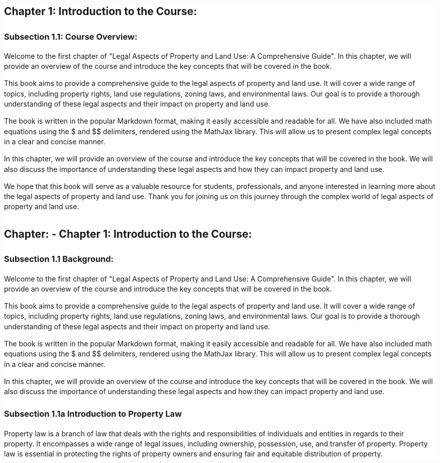 ## Chapter 1: Introduction to the Course:

### Subsection 1.1: Course Overview:

Welcome to the first chapter of "Legal Aspects of Property and Land Use: A Comprehensive Guide". In this chapter, we will provide an overview of the course and introduce the key concepts that will be covered in the book.

This book aims to provide a comprehensive guide to the legal aspects of property and land use. It will cover a wide range of topics, including property rights, land use regulations, zoning laws, and environmental laws. Our goal is to provide a thorough understanding of these legal aspects and their impact on property and land use.

The book is written in the popular Markdown format, making it easily accessible and readable for all. We have also included math equations using the $ and $$ delimiters, rendered using the MathJax library. This will allow us to present complex legal concepts in a clear and concise manner.

In this chapter, we will provide an overview of the course and introduce the key concepts that will be covered in the book. We will also discuss the importance of understanding these legal aspects and how they can impact property and land use.

We hope that this book will serve as a valuable resource for students, professionals, and anyone interested in learning more about the legal aspects of property and land use. Thank you for joining us on this journey through the complex world of legal aspects of property and land use.


## Chapter: - Chapter 1: Introduction to the Course:




### Subsection 1.1 Background:

Welcome to the first chapter of "Legal Aspects of Property and Land Use: A Comprehensive Guide". In this chapter, we will provide an overview of the course and introduce the key concepts that will be covered in the book.

This book aims to provide a comprehensive guide to the legal aspects of property and land use. It will cover a wide range of topics, including property rights, land use regulations, zoning laws, and environmental laws. Our goal is to provide a thorough understanding of these legal aspects and their impact on property and land use.

The book is written in the popular Markdown format, making it easily accessible and readable for all. We have also included math equations using the $ and $$ delimiters, rendered using the MathJax library. This will allow us to present complex legal concepts in a clear and concise manner.

In this chapter, we will provide an overview of the course and introduce the key concepts that will be covered in the book. We will also discuss the importance of understanding these legal aspects and how they can impact property and land use.

### Subsection 1.1a Introduction to Property Law

Property law is a branch of law that deals with the rights and responsibilities of individuals and entities in regards to their property. It encompasses a wide range of legal issues, including ownership, possession, use, and transfer of property. Property law is essential in protecting the rights of property owners and ensuring fair and equitable distribution of property.
